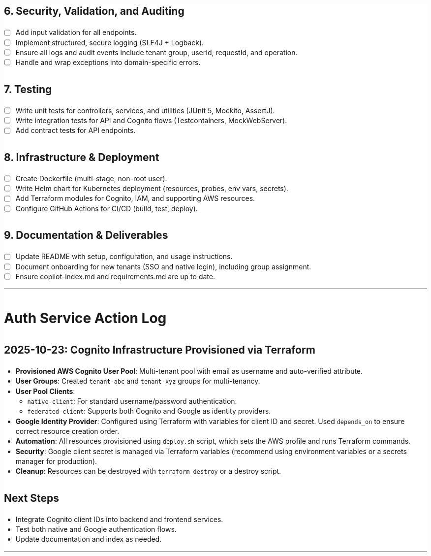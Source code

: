 ## 6. Security, Validation, and Auditing
- [ ] Add input validation for all endpoints.
- [ ] Implement structured, secure logging (SLF4J + Logback).
- [ ] Ensure all logs and audit events include tenant group, userId, requestId, and operation.
- [ ] Handle and wrap exceptions into domain-specific errors.

## 7. Testing
- [ ] Write unit tests for controllers, services, and utilities (JUnit 5, Mockito, AssertJ).
- [ ] Write integration tests for API and Cognito flows (Testcontainers, MockWebServer).
- [ ] Add contract tests for API endpoints.

## 8. Infrastructure & Deployment
- [ ] Create Dockerfile (multi-stage, non-root user).
- [ ] Write Helm chart for Kubernetes deployment (resources, probes, env vars, secrets).
- [ ] Add Terraform modules for Cognito, IAM, and supporting AWS resources.
- [ ] Configure GitHub Actions for CI/CD (build, test, deploy).

## 9. Documentation & Deliverables
- [ ] Update README with setup, configuration, and usage instructions.
- [ ] Document onboarding for new tenants (SSO and native login), including group assignment.
- [ ] Ensure copilot-index.md and requirements.md are up to date.

---

# Auth Service Action Log

## 2025-10-23: Cognito Infrastructure Provisioned via Terraform

- **Provisioned AWS Cognito User Pool**: Multi-tenant pool with email as username and auto-verified attribute.
- **User Groups**: Created `tenant-abc` and `tenant-xyz` groups for multi-tenancy.
- **User Pool Clients**:
  - `native-client`: For standard username/password authentication.
  - `federated-client`: Supports both Cognito and Google as identity providers.
- **Google Identity Provider**: Configured using Terraform with variables for client ID and secret. Used `depends_on` to ensure correct resource creation order.
- **Automation**: All resources provisioned using `deploy.sh` script, which sets the AWS profile and runs Terraform commands.
- **Security**: Google client secret is managed via Terraform variables (recommend using environment variables or a secrets manager for production).
- **Cleanup**: Resources can be destroyed with `terraform destroy` or a destroy script.

## Next Steps
- Integrate Cognito client IDs into backend and frontend services.
- Test both native and Google authentication flows.
- Update documentation and index as needed.

---